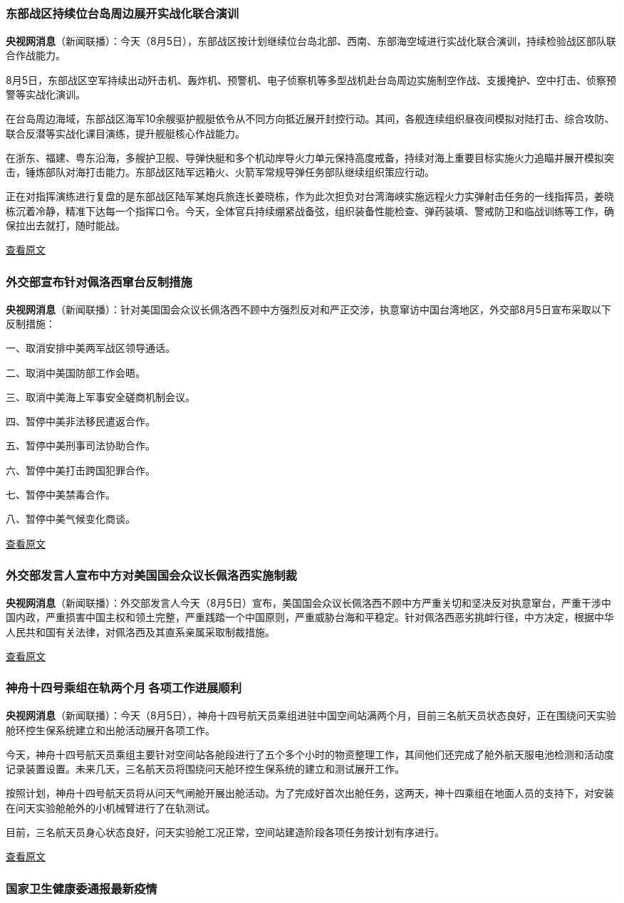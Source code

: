 ### 东部战区持续位台岛周边展开实战化联合演训

**央视网消息**（新闻联播）：今天（8月5日），东部战区按计划继续位台岛北部、西南、东部海空域进行实战化联合演训，持续检验战区部队联合作战能力。

8月5日，东部战区空军持续出动歼击机、轰炸机、预警机、电子侦察机等多型战机赴台岛周边实施制空作战、支援掩护、空中打击、侦察预警等实战化演训。

在台岛周边海域，东部战区海军10余艘驱护舰艇依令从不同方向抵近展开封控行动。其间，各舰连续组织昼夜间模拟对陆打击、综合攻防、联合反潜等实战化课目演练，提升舰艇核心作战能力。

在浙东、福建、粤东沿海，多艘护卫舰、导弹快艇和多个机动岸导火力单元保持高度戒备，持续对海上重要目标实施火力追瞄并展开模拟突击，锤炼部队对海打击能力。东部战区陆军远箱火、火箭军常规导弹任务部队继续组织策应行动。

正在对指挥演练进行复盘的是东部战区陆军某炮兵旅连长姜晓栋，作为此次担负对台湾海峡实施远程火力实弹射击任务的一线指挥员，姜晓栋沉着冷静，精准下达每一个指挥口令。今天，全体官兵持续绷紧战备弦，组织装备性能检查、弹药装填、警戒防卫和临战训练等工作，确保拉出去就打，随时能战。

[查看原文](https://tv.cctv.com/2022/08/05/VIDEwrcyp5S3Qs8wx18OKiqG220805.shtml)

### 外交部宣布针对佩洛西窜台反制措施

**央视网消息**（新闻联播）：针对美国国会众议长佩洛西不顾中方强烈反对和严正交涉，执意窜访中国台湾地区，外交部8月5日宣布采取以下反制措施：

一、取消安排中美两军战区领导通话。

二、取消中美国防部工作会晤。

三、取消中美海上军事安全磋商机制会议。

四、暂停中美非法移民遣返合作。

五、暂停中美刑事司法协助合作。

六、暂停中美打击跨国犯罪合作。

七、暂停中美禁毒合作。

八、暂停中美气候变化商谈。

[查看原文](https://tv.cctv.com/2022/08/05/VIDEmsjEYiWWXPV4uTD457mp220805.shtml)

### 外交部发言人宣布中方对美国国会众议长佩洛西实施制裁

**央视网消息**（新闻联播）：外交部发言人今天（8月5日）宣布，美国国会众议长佩洛西不顾中方严重关切和坚决反对执意窜台，严重干涉中国内政，严重损害中国主权和领土完整，严重践踏一个中国原则，严重威胁台海和平稳定。针对佩洛西恶劣挑衅行径，中方决定，根据中华人民共和国有关法律，对佩洛西及其直系亲属采取制裁措施。

[查看原文](https://tv.cctv.com/2022/08/05/VIDEPf16YJcGGrNejISkanYO220805.shtml)

### 神舟十四号乘组在轨两个月 各项工作进展顺利

**央视网消息**（新闻联播）：今天（8月5日），神舟十四号航天员乘组进驻中国空间站满两个月，目前三名航天员状态良好，正在围绕问天实验舱环控生保系统建立和出舱活动展开各项工作。

今天，神舟十四号航天员乘组主要针对空间站各舱段进行了五个多个小时的物资整理工作，其间他们还完成了舱外航天服电池检测和活动度记录装置设置。未来几天，三名航天员将围绕问天舱环控生保系统的建立和测试展开工作。

按照计划，神舟十四号航天员将从问天气闸舱开展出舱活动。为了完成好首次出舱任务，这两天，神十四乘组在地面人员的支持下，对安装在问天实验舱舱外的小机械臂进行了在轨测试。

目前，三名航天员身心状态良好，问天实验舱工况正常，空间站建造阶段各项任务按计划有序进行。

[查看原文](https://tv.cctv.com/2022/08/05/VIDEW8jaLEeVGmC49fMZit98220805.shtml)

### 国家卫生健康委通报最新疫情
